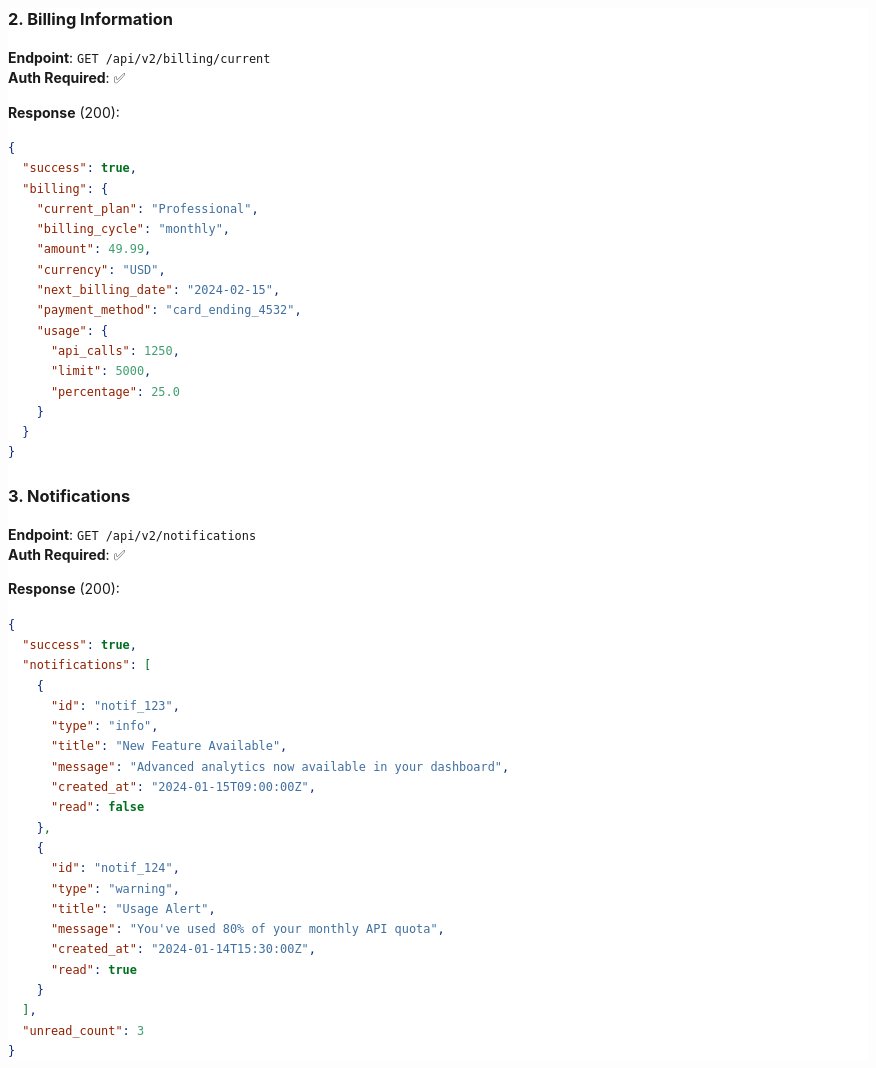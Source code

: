 ### 2. Billing Information
**Endpoint**: `GET /api/v2/billing/current`  
**Auth Required**: ✅

**Response** (200):
```json
{
  "success": true,
  "billing": {
    "current_plan": "Professional",
    "billing_cycle": "monthly",
    "amount": 49.99,
    "currency": "USD",
    "next_billing_date": "2024-02-15",
    "payment_method": "card_ending_4532",
    "usage": {
      "api_calls": 1250,
      "limit": 5000,
      "percentage": 25.0
    }
  }
}
```

### 3. Notifications
**Endpoint**: `GET /api/v2/notifications`  
**Auth Required**: ✅

**Response** (200):
```json
{
  "success": true,
  "notifications": [
    {
      "id": "notif_123",
      "type": "info",
      "title": "New Feature Available",
      "message": "Advanced analytics now available in your dashboard",
      "created_at": "2024-01-15T09:00:00Z",
      "read": false
    },
    {
      "id": "notif_124",
      "type": "warning",
      "title": "Usage Alert",
      "message": "You've used 80% of your monthly API quota",
      "created_at": "2024-01-14T15:30:00Z",
      "read": true
    }
  ],
  "unread_count": 3
}
```
